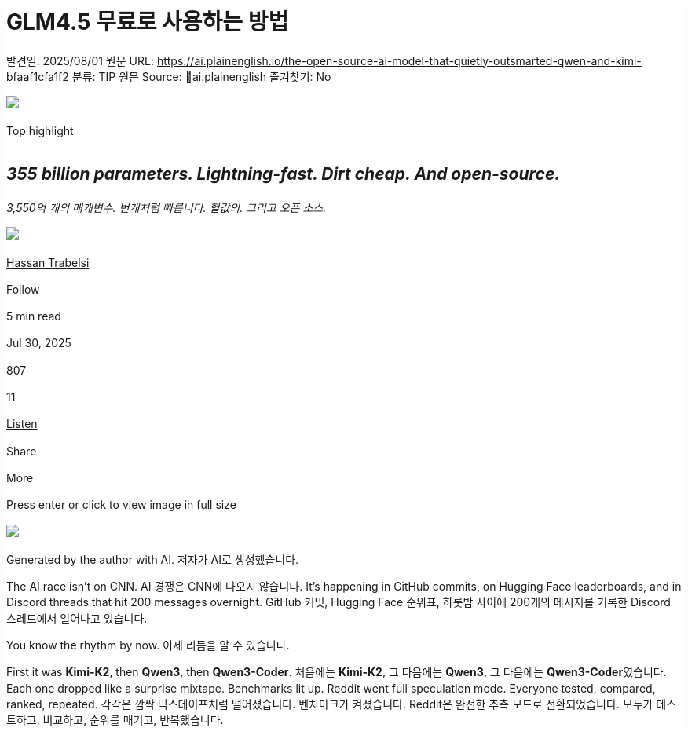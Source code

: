 # GLM4.5 무료로 사용하는 방법

발견일: 2025/08/01
원문 URL: https://ai.plainenglish.io/the-open-source-ai-model-that-quietly-outsmarted-qwen-and-kimi-bfaaf1cfa1f2
분류: TIP
원문 Source: 🔗ai.plainenglish
즐겨찾기: No

![](https://miro.medium.com/v2/resize:fit:1200/1*dwr1btIChClL5gJ_WXwX-Q.png)

Top highlight

## *355 billion parameters. Lightning-fast. Dirt cheap. And open-source.*
*3,550억 개의 매개변수. 번개처럼 빠릅니다. 헐값의. 그리고 오픈 소스.*

![](https://miro.medium.com/v2/resize:fill:64:64/1*dmbNkD5D-u45r44go_cf0g.png)

[Hassan Trabelsi](https://medium.com/@GeekSociety?source=post_page---byline--bfaaf1cfa1f2---------------------------------------)

Follow

5 min read

Jul 30, 2025

807

11

[Listen](https://medium.com/plans?dimension=post_audio_button&postId=bfaaf1cfa1f2&source=upgrade_membership---post_audio_button-----------------------------------------)

Share

More

Press enter or click to view image in full size

![](https://miro.medium.com/v2/resize:fit:700/1*dwr1btIChClL5gJ_WXwX-Q.png)

Generated by the author with AI.
저자가 AI로 생성했습니다.

The AI race isn’t on CNN.
AI 경쟁은 CNN에 나오지 않습니다.
It’s happening in GitHub commits, on Hugging Face leaderboards, and in Discord threads that hit 200 messages overnight.
GitHub 커밋, Hugging Face 순위표, 하룻밤 사이에 200개의 메시지를 기록한 Discord 스레드에서 일어나고 있습니다.

You know the rhythm by now.
이제 리듬을 알 수 있습니다.

First it was **Kimi-K2**, then **Qwen3**, then **Qwen3-Coder**.
처음에는 **Kimi-K2**, 그 다음에는 **Qwen3**, 그 다음에는 **Qwen3-Coder**였습니다.
Each one dropped like a surprise mixtape. Benchmarks lit up. Reddit went full speculation mode. Everyone tested, compared, ranked, repeated.
각각은 깜짝 믹스테이프처럼 떨어졌습니다. 벤치마크가 켜졌습니다. Reddit은 완전한 추측 모드로 전환되었습니다. 모두가 테스트하고, 비교하고, 순위를 매기고, 반복했습니다.
